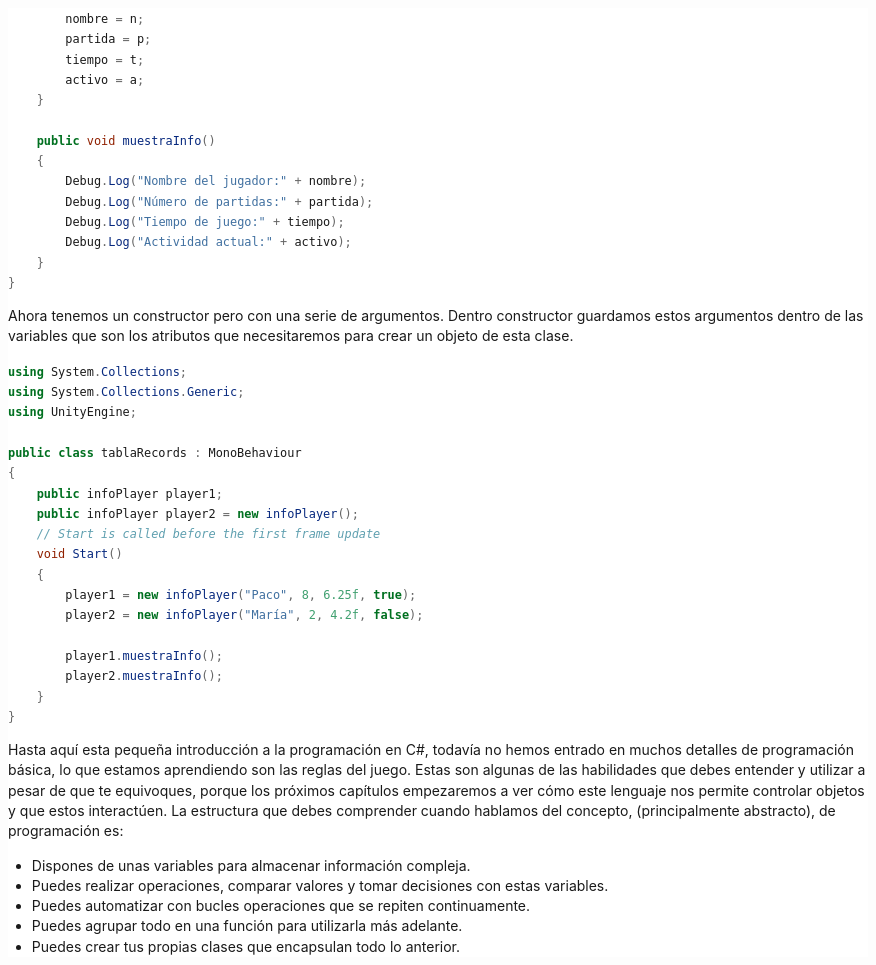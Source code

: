 ````C#
        nombre = n;
        partida = p;
        tiempo = t;
        activo = a;
    }

    public void muestraInfo()
    {
        Debug.Log("Nombre del jugador:" + nombre);
        Debug.Log("Número de partidas:" + partida);
        Debug.Log("Tiempo de juego:" + tiempo);
        Debug.Log("Actividad actual:" + activo);
    }
}
````
Ahora tenemos un constructor pero con una serie de argumentos. Dentro constructor guardamos estos argumentos dentro de las variables que son los atributos que necesitaremos para crear un objeto de esta clase.

````C#
using System.Collections;
using System.Collections.Generic;
using UnityEngine;

public class tablaRecords : MonoBehaviour
{
    public infoPlayer player1;
    public infoPlayer player2 = new infoPlayer();
    // Start is called before the first frame update
    void Start()
    {
        player1 = new infoPlayer("Paco", 8, 6.25f, true);
        player2 = new infoPlayer("María", 2, 4.2f, false);

        player1.muestraInfo();
        player2.muestraInfo();
    }
}
````

Hasta aquí esta pequeña introducción a la programación en C#, todavía no hemos entrado en muchos detalles de programación básica, lo que estamos aprendiendo son las reglas del juego. Estas son algunas de las habilidades que debes entender y utilizar a pesar de que te equivoques, porque los próximos capítulos empezaremos a ver cómo este lenguaje nos permite controlar objetos y que estos interactúen. La estructura que debes comprender cuando hablamos del concepto, (principalmente abstracto), de programación es:

* Dispones de unas variables para almacenar información compleja.
* Puedes realizar operaciones, comparar valores y tomar decisiones con estas variables.
* Puedes automatizar con bucles operaciones que se repiten continuamente.
* Puedes agrupar todo en una función para utilizarla más adelante.
* Puedes crear tus propias clases que encapsulan todo lo anterior.

